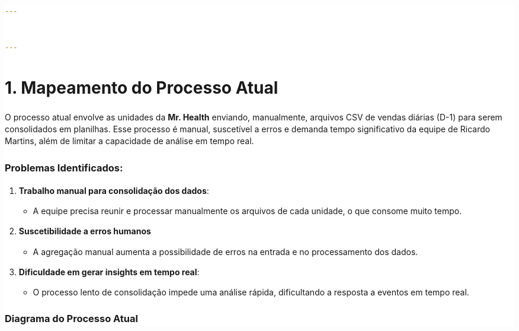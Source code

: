 ```yaml
---


---
```


<h1 id="mapeamento-do-processo-atual">1. Mapeamento do Processo Atual</h1>
<p>O processo atual envolve as unidades da <strong>Mr. Health</strong> enviando, manualmente, arquivos CSV de vendas diárias (D-1) para serem consolidados em planilhas. Esse processo é manual, suscetível a erros e demanda tempo significativo da equipe de Ricardo Martins, além de limitar a capacidade de análise em tempo real.</p>
<h3 id="problemas-identificados">Problemas Identificados:</h3>
<ol>
<li>
<p><strong>Trabalho manual para consolidação dos dados</strong>:</p>
<ul>
<li>A equipe precisa reunir e processar manualmente os arquivos de cada unidade, o que consome muito tempo.</li>
</ul>
</li>
<li>
<p><strong>Suscetibilidade a erros humanos</strong></p>
<ul>
<li>A agregação manual aumenta a possibilidade de erros na entrada e no processamento dos dados.</li>
</ul>
</li>
<li>
<p><strong>Dificuldade em gerar insights em tempo real</strong>:</p>
<ul>
<li>O processo lento de consolidação impede uma análise rápida, dificultando a resposta a eventos em tempo real.</li>
</ul>
</li>
</ol>
<h3 id="diagrama-do-processo-atual">Diagrama do Processo Atual</h3>
